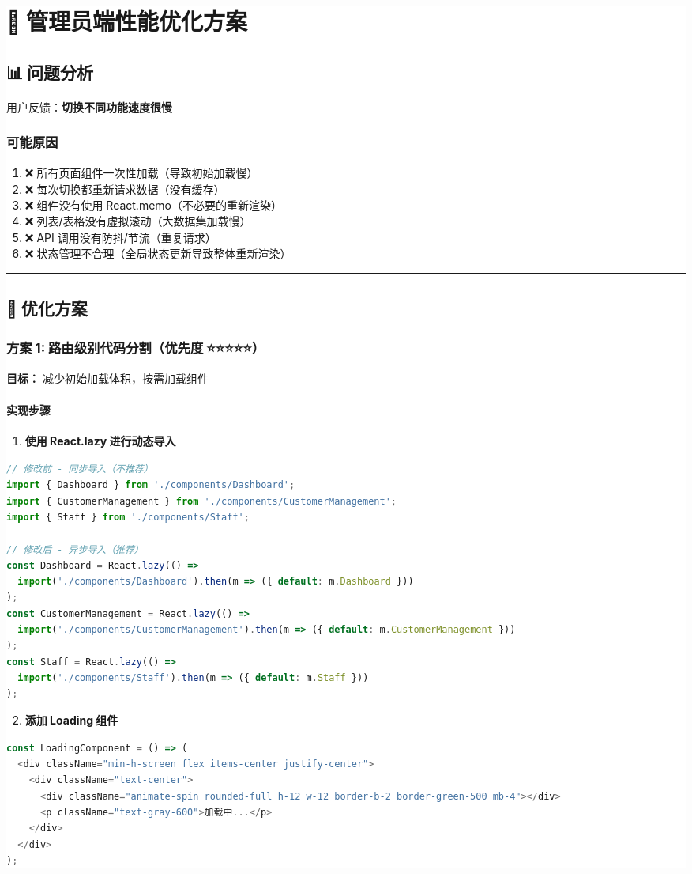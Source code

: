 # 🚀 管理员端性能优化方案

## 📊 问题分析

用户反馈：**切换不同功能速度很慢**

### 可能原因
1. ❌ 所有页面组件一次性加载（导致初始加载慢）
2. ❌ 每次切换都重新请求数据（没有缓存）
3. ❌ 组件没有使用 React.memo（不必要的重新渲染）
4. ❌ 列表/表格没有虚拟滚动（大数据集加载慢）
5. ❌ API 调用没有防抖/节流（重复请求）
6. ❌ 状态管理不合理（全局状态更新导致整体重新渲染）

---

## 🔧 优化方案

### 方案 1: 路由级别代码分割（优先度 ⭐⭐⭐⭐⭐）

**目标：** 减少初始加载体积，按需加载组件

#### 实现步骤

1. **使用 React.lazy 进行动态导入**

```typescript
// 修改前 - 同步导入（不推荐）
import { Dashboard } from './components/Dashboard';
import { CustomerManagement } from './components/CustomerManagement';
import { Staff } from './components/Staff';

// 修改后 - 异步导入（推荐）
const Dashboard = React.lazy(() => 
  import('./components/Dashboard').then(m => ({ default: m.Dashboard }))
);
const CustomerManagement = React.lazy(() => 
  import('./components/CustomerManagement').then(m => ({ default: m.CustomerManagement }))
);
const Staff = React.lazy(() => 
  import('./components/Staff').then(m => ({ default: m.Staff }))
);
```

2. **添加 Loading 组件**

```typescript
const LoadingComponent = () => (
  <div className="min-h-screen flex items-center justify-center">
    <div className="text-center">
      <div className="animate-spin rounded-full h-12 w-12 border-b-2 border-green-500 mb-4"></div>
      <p className="text-gray-600">加载中...</p>
    </div>
  </div>
);
```
